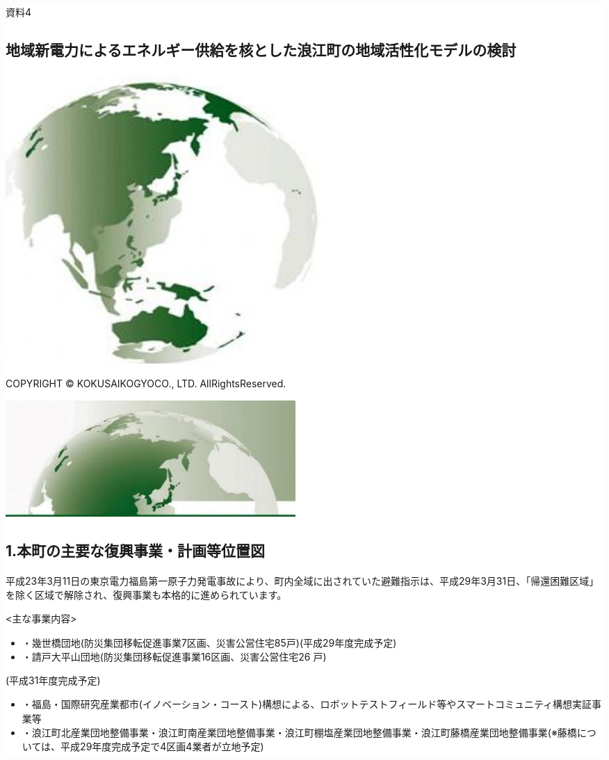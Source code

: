 資料4

## 地域新電力によるエネルギー供給を核とした浪江町の地域活性化モデルの検討

![](_page_0_Picture_3.jpeg)

COPYRIGHT © KOKUSAIKOGYOCO., LTD. AllRightsReserved.

![](_page_1_Picture_0.jpeg)

## 1.本町の主要な復興事業・計画等位置図

平成23年3月11日の東京電力福島第一原子力発電事故により、町内全域に出されていた避難指示は、平成29年3月31日、「帰還困難区域」を除く区域で解除され、復興事業も本格的に進められています。

<主な事業内容>

- ・幾世橋団地(防災集団移転促進事業7区画、災害公営住宅85戸)(平成29年度完成予定)
- ・請戸大平山団地(防災集団移転促進事業16区画、災害公営住宅26 戸)

(平成31年度完成予定)

- ・福島・国際研究産業都市(イノベーション・コースト)構想による、ロボットテストフィールド等やスマートコミュニティ構想実証事業等
- ・浪江町北産業団地整備事業・浪江町南産業団地整備事業・浪江町棚塩産業団地整備事業・浪江町藤橋産業団地整備事業(※藤橋については、平成29年度完成予定で4区画4業者が立地予定)
